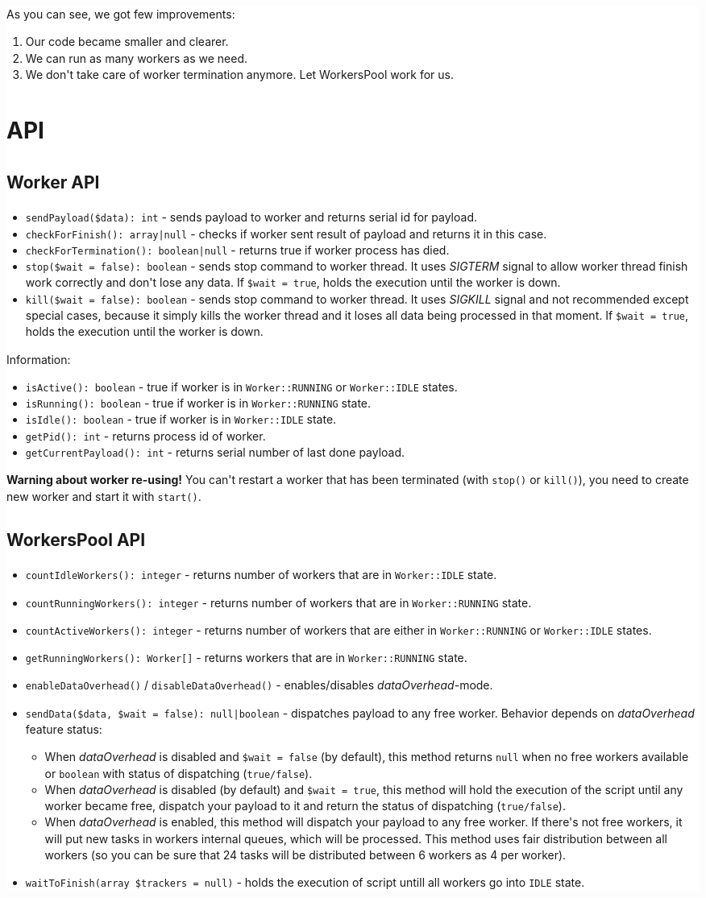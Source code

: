As you can see, we got few improvements:

1. Our code became smaller and clearer.
2. We can run as many workers as we need.
3. We don't take care of worker termination anymore. Let WorkersPool work for us.

# API
## Worker API

- `sendPayload($data): int` - sends payload to worker and returns serial id for payload.
- `checkForFinish(): array|null` - checks if worker sent result of payload and returns it in this case.
- `checkForTermination(): boolean|null` - returns true if worker process has died.
- `stop($wait = false): boolean` - sends stop command to worker thread. It uses _SIGTERM_ signal to allow worker thread finish work correctly and don't lose any data. If `$wait = true`, holds the execution until the worker is down.
- `kill($wait = false): boolean` - sends stop command to worker thread. It uses _SIGKILL_ signal and not recommended except special cases, because it simply kills the worker thread and it loses all data being processed in that moment. If `$wait = true`, holds the execution until the worker is down.

Information:
- `isActive(): boolean` - true if worker is in `Worker::RUNNING` or `Worker::IDLE` states.
- `isRunning(): boolean` - true if worker is in `Worker::RUNNING` state.
- `isIdle(): boolean` - true if worker is in `Worker::IDLE` state.
- `getPid(): int` - returns process id of worker.
- `getCurrentPayload(): int` - returns serial number of last done payload.

**Warning about worker re-using!** You can't restart a worker that has been terminated (with `stop()` or `kill()`), you need to create new worker and start it with `start()`.

## WorkersPool API

- `countIdleWorkers(): integer` - returns number of workers that are in `Worker::IDLE` state.
- `countRunningWorkers(): integer` - returns number of workers that are in `Worker::RUNNING` state.
- `countActiveWorkers(): integer` - returns number of workers that are either in `Worker::RUNNING` or `Worker::IDLE` states.
- `getRunningWorkers(): Worker[]` - returns workers that are in `Worker::RUNNING` state.
- `enableDataOverhead()` / `disableDataOverhead()` - enables/disables _dataOverhead_-mode.
- `sendData($data, $wait = false): null|boolean` - dispatches payload to any free worker. Behavior depends on _dataOverhead_ feature status:
    - When _dataOverhead_ is disabled and `$wait = false` (by default), this method returns `null` when no free workers available or `boolean` with status of dispatching (`true/false`).
    - When _dataOverhead_ is disabled (by default) and `$wait = true`, this method will hold the execution of the script until any worker became free, dispatch your payload to it and return the status of dispatching (`true/false`).
    - When _dataOverhead_ is enabled, this method will dispatch your payload to any free worker. If there's not free workers, it will put new tasks in workers internal queues, which will be processed. This method uses fair distribution between all workers (so you can be sure that 24 tasks will be distributed between 6 workers as 4 per worker).

- `waitToFinish(array $trackers = null)` - holds the execution of script untill all workers go into `IDLE` state.
